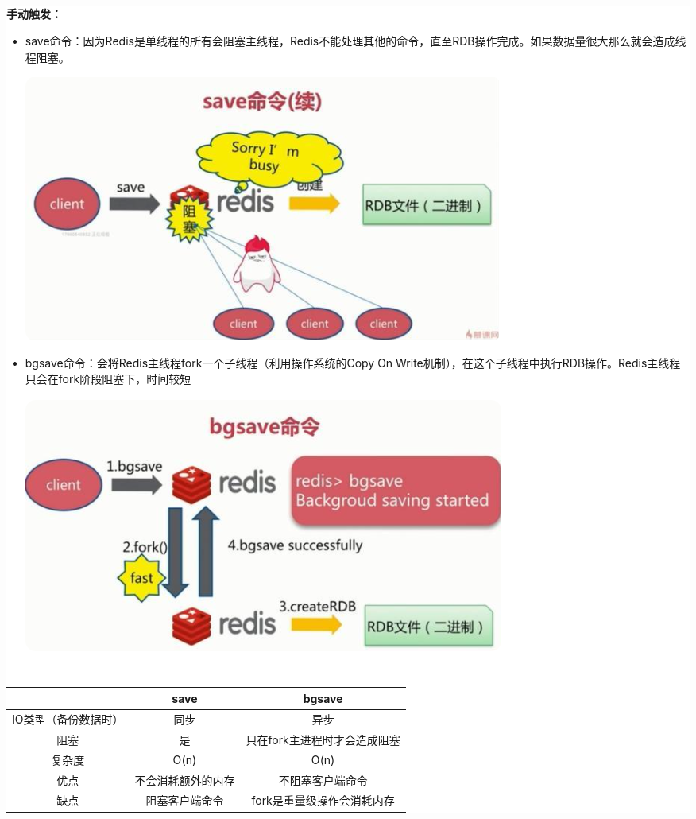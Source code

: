 **手动触发：**

* save命令：因为Redis是单线程的所有会阻塞主线程，Redis不能处理其他的命令，直至RDB操作完成。如果数据量很大那么就会造成线程阻塞。

  ![image-20210715103628640](../picture/image-20210715103628640.png)

* bgsave命令：会将Redis主线程fork一个子线程（利用操作系统的Copy On Write机制），在这个子线程中执行RDB操作。Redis主线程只会在fork阶段阻塞下，时间较短

  ![image-20210715103644757](../picture/image-20210715103644757.png)

|                      |        save        |            bgsave            |
| :------------------: | :----------------: | :--------------------------: |
| IO类型（备份数据时） |        同步        |             异步             |
|         阻塞         |         是         | 只在fork主进程时才会造成阻塞 |
|        复杂度        |        O(n)        |             O(n)             |
|         优点         | 不会消耗额外的内存 |       不阻塞客户端命令       |
|         缺点         |   阻塞客户端命令   |  fork是重量级操作会消耗内存  |
